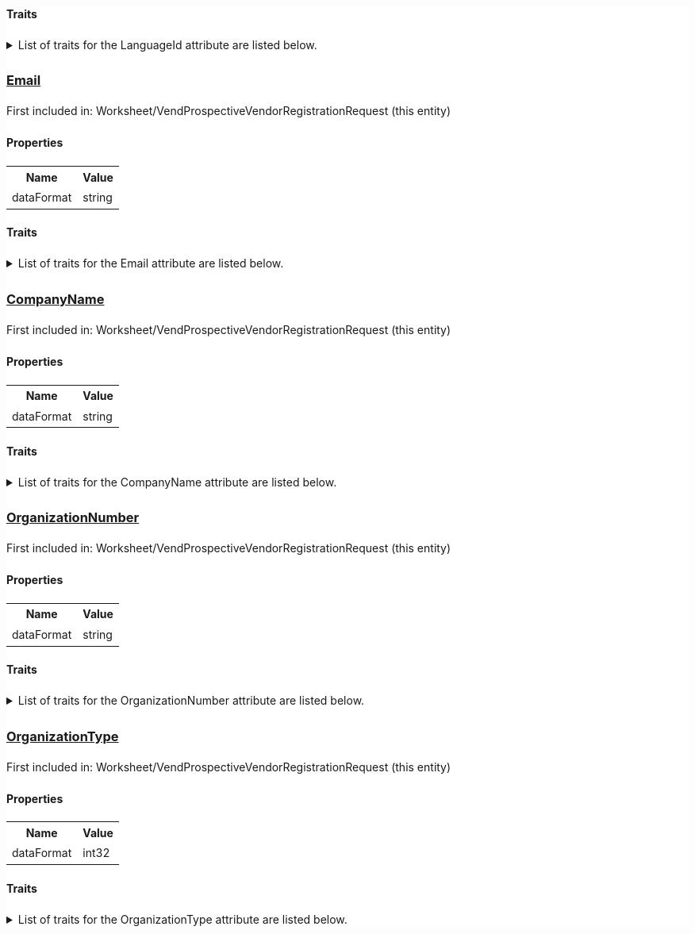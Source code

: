 #### Traits

<details><summary>List of traits for the LanguageId attribute are listed below.</summary></details>

### <a href=#Email name="Email">Email</a>

First included in: Worksheet/VendProspectiveVendorRegistrationRequest (this entity)  

#### Properties

<table><tr><th>Name</th><th>Value</th></tr><tr><td>dataFormat</td><td>string</td></tr></table>

#### Traits

<details><summary>List of traits for the Email attribute are listed below.</summary></details>

### <a href=#CompanyName name="CompanyName">CompanyName</a>

First included in: Worksheet/VendProspectiveVendorRegistrationRequest (this entity)  

#### Properties

<table><tr><th>Name</th><th>Value</th></tr><tr><td>dataFormat</td><td>string</td></tr></table>

#### Traits

<details><summary>List of traits for the CompanyName attribute are listed below.</summary></details>

### <a href=#OrganizationNumber name="OrganizationNumber">OrganizationNumber</a>

First included in: Worksheet/VendProspectiveVendorRegistrationRequest (this entity)  

#### Properties

<table><tr><th>Name</th><th>Value</th></tr><tr><td>dataFormat</td><td>string</td></tr></table>

#### Traits

<details><summary>List of traits for the OrganizationNumber attribute are listed below.</summary></details>

### <a href=#OrganizationType name="OrganizationType">OrganizationType</a>

First included in: Worksheet/VendProspectiveVendorRegistrationRequest (this entity)  

#### Properties

<table><tr><th>Name</th><th>Value</th></tr><tr><td>dataFormat</td><td>int32</td></tr></table>

#### Traits

<details><summary>List of traits for the OrganizationType attribute are listed below.</summary></details>
